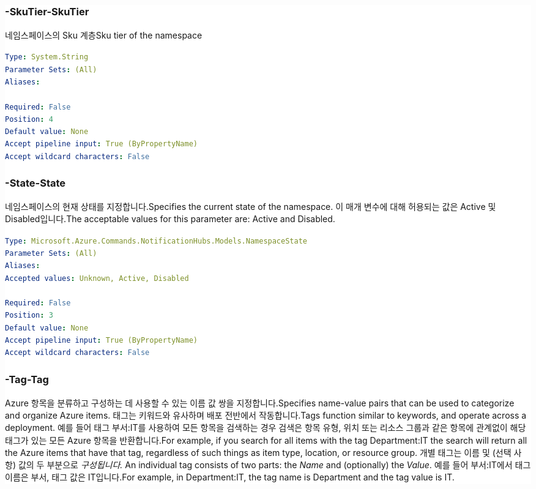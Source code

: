 ### <span data-ttu-id="9631b-140">-SkuTier</span><span class="sxs-lookup"><span data-stu-id="9631b-140">-SkuTier</span></span>
<span data-ttu-id="9631b-141">네임스페이스의 Sku 계층</span><span class="sxs-lookup"><span data-stu-id="9631b-141">Sku tier of the namespace</span></span>

```yaml
Type: System.String
Parameter Sets: (All)
Aliases:

Required: False
Position: 4
Default value: None
Accept pipeline input: True (ByPropertyName)
Accept wildcard characters: False
```

### <span data-ttu-id="9631b-142">-State</span><span class="sxs-lookup"><span data-stu-id="9631b-142">-State</span></span>
<span data-ttu-id="9631b-143">네임스페이스의 현재 상태를 지정합니다.</span><span class="sxs-lookup"><span data-stu-id="9631b-143">Specifies the current state of the namespace.</span></span>
<span data-ttu-id="9631b-144">이 매개 변수에 대해 허용되는 값은 Active 및 Disabled입니다.</span><span class="sxs-lookup"><span data-stu-id="9631b-144">The acceptable values for this parameter are: Active and Disabled.</span></span>

```yaml
Type: Microsoft.Azure.Commands.NotificationHubs.Models.NamespaceState
Parameter Sets: (All)
Aliases:
Accepted values: Unknown, Active, Disabled

Required: False
Position: 3
Default value: None
Accept pipeline input: True (ByPropertyName)
Accept wildcard characters: False
```

### <span data-ttu-id="9631b-145">-Tag</span><span class="sxs-lookup"><span data-stu-id="9631b-145">-Tag</span></span>
<span data-ttu-id="9631b-146">Azure 항목을 분류하고 구성하는 데 사용할 수 있는 이름 값 쌍을 지정합니다.</span><span class="sxs-lookup"><span data-stu-id="9631b-146">Specifies name-value pairs that can be used to categorize and organize Azure items.</span></span>
<span data-ttu-id="9631b-147">태그는 키워드와 유사하며 배포 전반에서 작동합니다.</span><span class="sxs-lookup"><span data-stu-id="9631b-147">Tags function similar to keywords, and operate across a deployment.</span></span>
<span data-ttu-id="9631b-148">예를 들어 태그 부서:IT를 사용하여 모든 항목을 검색하는 경우 검색은 항목 유형, 위치 또는 리소스 그룹과 같은 항목에 관계없이 해당 태그가 있는 모든 Azure 항목을 반환합니다.</span><span class="sxs-lookup"><span data-stu-id="9631b-148">For example, if you search for all items with the tag Department:IT the search will return all the Azure items that have that tag, regardless of such things as item type, location, or resource group.</span></span>
<span data-ttu-id="9631b-149">개별 태그는 이름 및 (선택 사항) 값의 두 부분으로 *구성됩니다.* </span><span class="sxs-lookup"><span data-stu-id="9631b-149">An individual tag consists of two parts: the *Name* and (optionally) the *Value*.</span></span>
<span data-ttu-id="9631b-150">예를 들어 부서:IT에서 태그 이름은 부서, 태그 값은 IT입니다.</span><span class="sxs-lookup"><span data-stu-id="9631b-150">For example, in Department:IT, the tag name is Department and the tag value is IT.</span></span>